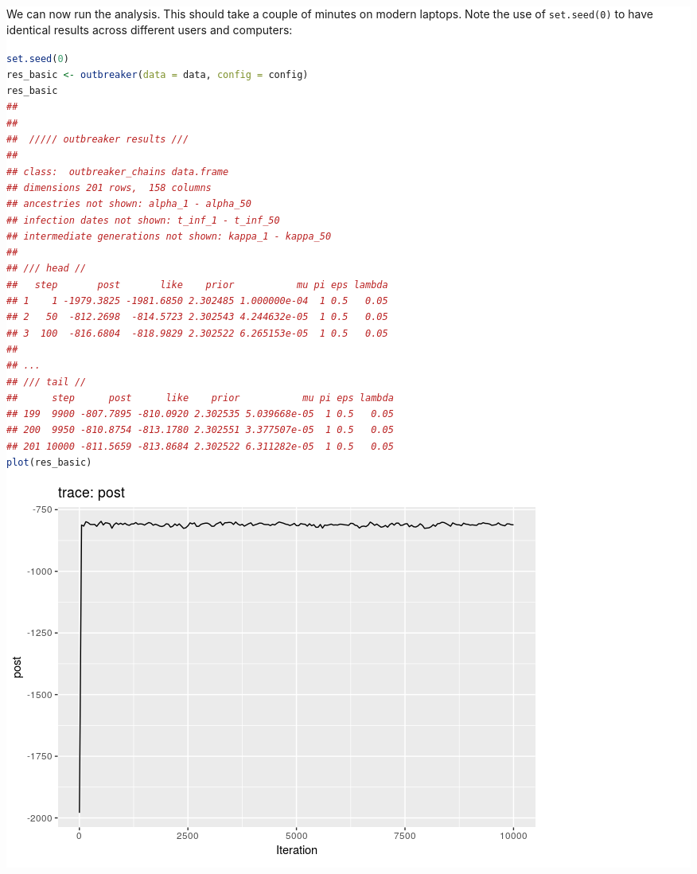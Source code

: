 We can now run the analysis. This should take a couple of minutes on modern laptops. Note the use of `set.seed(0)` to have identical results across different users and computers:

``` r
set.seed(0)
res_basic <- outbreaker(data = data, config = config)
res_basic
## 
## 
##  ///// outbreaker results ///
## 
## class:  outbreaker_chains data.frame
## dimensions 201 rows,  158 columns
## ancestries not shown: alpha_1 - alpha_50
## infection dates not shown: t_inf_1 - t_inf_50
## intermediate generations not shown: kappa_1 - kappa_50
## 
## /// head //
##   step       post       like    prior           mu pi eps lambda
## 1    1 -1979.3825 -1981.6850 2.302485 1.000000e-04  1 0.5   0.05
## 2   50  -812.2698  -814.5723 2.302543 4.244632e-05  1 0.5   0.05
## 3  100  -816.6804  -818.9829 2.302522 6.265153e-05  1 0.5   0.05
## 
## ...
## /// tail //
##      step      post      like    prior           mu pi eps lambda
## 199  9900 -807.7895 -810.0920 2.302535 5.039668e-05  1 0.5   0.05
## 200  9950 -810.8754 -813.1780 2.302551 3.377507e-05  1 0.5   0.05
## 201 10000 -811.5659 -813.8684 2.302522 6.311282e-05  1 0.5   0.05
plot(res_basic)
```

![](practical-ebola-reconstruction_files/figure-markdown_github/outbreaker-basic-1.png)
